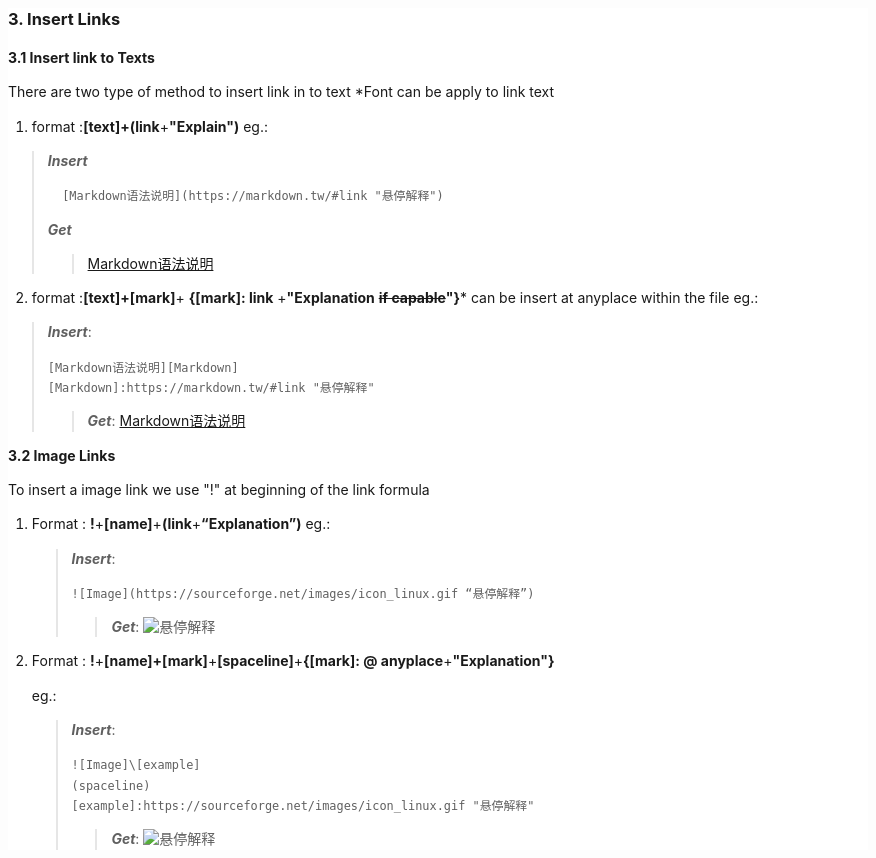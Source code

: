 ### 3. Insert Links

**3.1 Insert link to Texts**

There are two type of method to insert link in to text \*Font can be apply to link text

1.  format :**\[text]+(link**+**"Explain")** eg.:

> _**Insert**_
>
> ```text
>   [Markdown语法说明](https://markdown.tw/#link "悬停解释")
> ```
>
> _**Get**_
>
> > [Markdown语法说明](https://markdown.tw/#link)

2.  format :**\[text]+\[mark]**+ **{\[mark]: link** +**"Explanation** ~~**if capable**~~**"}**\* can be insert at anyplace within the file eg.:

> _**Insert**_:
>
> ```text
> [Markdown语法说明][Markdown]
> [Markdown]:https://markdown.tw/#link "悬停解释"
> ```
>
> > _**Get**_: [Markdown语法说明](https://markdown.tw/#link)

**3.2 Image Links**

To insert a image link we use "!" at beginning of the link formula

1.  Format : **!**+**\[name]**+**(link**+**“Explanation”)** eg.:

    > _**Insert**_:
    >
    > ```text
    > ![Image](https://sourceforge.net/images/icon_linux.gif “悬停解释”)
    > ```
    >
    > > _**Get**_: ![悬停解释](https://sourceforge.net/images/icon_linux.gif)

2.  Format : **!**+**\[name]+\[mark]**+**\[spaceline]**+**{\[mark]: @ anyplace**+**"Explanation"}**

    eg.:

    > _**Insert**_:
    >
    > ```text
    > ![Image]\[example]
    > (spaceline)
    > [example]:https://sourceforge.net/images/icon_linux.gif "悬停解释"
    > ```
    >
    > > _**Get**_: ![悬停解释](https://sourceforge.net/images/icon_linux.gif)
